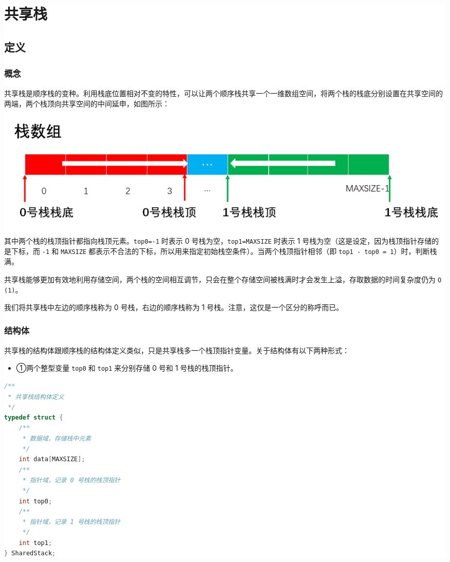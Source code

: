# 共享栈

## 定义

### 概念

共享栈是顺序栈的变种。利用栈底位置相对不变的特性，可以让两个顺序栈共享一个一维数组空间，将两个栈的栈底分别设置在共享空间的两端，两个栈顶向共享空间的中间延申，如图所示：

![image-20220422220615670](image-%E5%85%B1%E4%BA%AB%E6%A0%88/image-20220422220615670.png)

其中两个栈的栈顶指针都指向栈顶元素。`top0=-1` 时表示 0 号栈为空，`top1=MAXSIZE` 时表示 1 号栈为空（这是设定，因为栈顶指针存储的是下标，而 `-1` 和 `MAXSIZE` 都表示不合法的下标，所以用来指定初始栈空条件）。当两个栈顶指针相邻（即 `top1 - top0 = 1`）时，判断栈满。

共享栈能够更加有效地利用存储空间，两个栈的空间相互调节，只会在整个存储空间被栈满时才会发生上溢，存取数据的时间复杂度仍为 `O(1)`。

我们将共享栈中左边的顺序栈称为 0 号栈，右边的顺序栈称为 1 号栈。注意，这仅是一个区分的称呼而已。



### 结构体

共享栈的结构体跟顺序栈的结构体定义类似，只是共享栈多一个栈顶指针变量。关于结构体有以下两种形式：

- ①两个整型变量 `top0` 和 `top1` 来分别存储 0 号和 1 号栈的栈顶指针。

```c
/**
 * 共享栈结构体定义
 */
typedef struct {
    /**
     * 数据域，存储栈中元素
     */
    int data[MAXSIZE];
    /**
     * 指针域，记录 0 号栈的栈顶指针
     */
    int top0;
    /**
     * 指针域，记录 1 号栈的栈顶指针
     */
    int top1;
} SharedStack;
```
